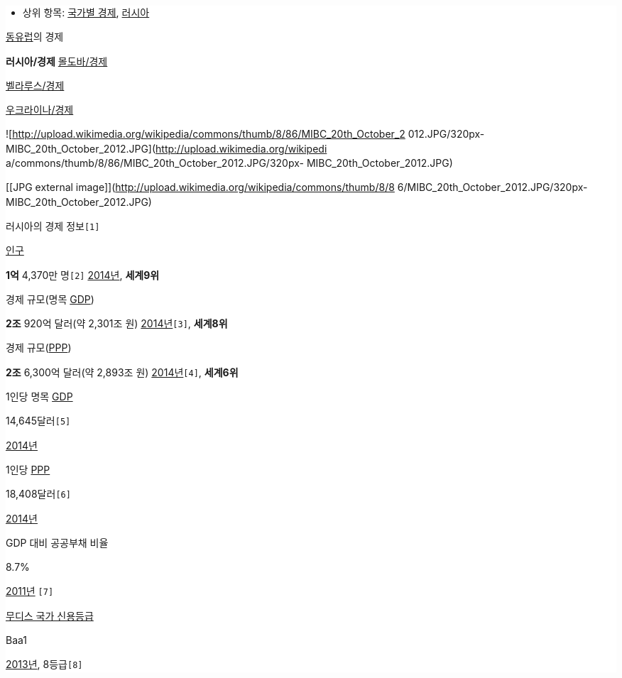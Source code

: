   * 상위 항목: [국가별 경제](%EA%B5%AD%EA%B0%80%EB%B3%84%20%EA%B2%BD%EC%A0%9C.md), [러시아](%EB%9F%AC%EC%8B%9C%EC%95%84.md)  

[동유럽](%EB%8F%99%EC%9C%A0%EB%9F%BD.md)의 경제

**러시아/경제**
[몰도바/경제](%EB%AA%B0%EB%8F%84%EB%B0%94/%EA%B2%BD%EC%A0%9C.md)

[벨라루스/경제](%EB%B2%A8%EB%9D%BC%EB%A3%A8%EC%8A%A4/%EA%B2%BD%EC%A0%9C.md)

[우크라이나/경제](%EC%9A%B0%ED%81%AC%EB%9D%BC%EC%9D%B4%EB%82%98/%EA%B2%BD%EC%A0%9C.md)

  

![http://upload.wikimedia.org/wikipedia/commons/thumb/8/86/MIBC_20th_October_2
012.JPG/320px-MIBC_20th_October_2012.JPG](http://upload.wikimedia.org/wikipedi
a/commons/thumb/8/86/MIBC_20th_October_2012.JPG/320px-
MIBC_20th_October_2012.JPG)

[[JPG external image]](http://upload.wikimedia.org/wikipedia/commons/thumb/8/8
6/MIBC_20th_October_2012.JPG/320px-MIBC_20th_October_2012.JPG)

러시아의 경제 정보`[1]`

[인구](%EC%9D%B8%EA%B5%AC.md)

**1억** 4,370만 명`[2]`
[2014년](2014%EB%85%84.md), **세계9위**

경제 규모(명목 [GDP](GDP.md))

**2조** 920억 달러(약 2,301조 원) 
[2014년](2014%EB%85%84.md)`[3]`, **세계8위**

경제 규모([PPP](PPP.md))

**2조** 6,300억 달러(약 2,893조 원) 
[2014년](2014%EB%85%84.md)`[4]`, **세계6위**

1인당 명목 [GDP](GDP.md)

14,645달러`[5]`

[2014년](2014%EB%85%84.md)

1인당 [PPP](PPP.md)

18,408달러`[6]`

[2014년](2014%EB%85%84.md)

GDP 대비 공공부채 비율

8.7%

[2011년](2011%EB%85%84.md) `[7]`

[무디스 국가 신용등급](%EB%AC%B4%EB%94%94%EC%8A%A4/%EA%B5%AD%EA%B0%80%EB%B3%84%20%EC%8B%A0%EC%9A%A9%EB%93%B1%EA%B8%89.md)

Baa1

[2013년](2013%EB%85%84.md), 8등급`[8]`
